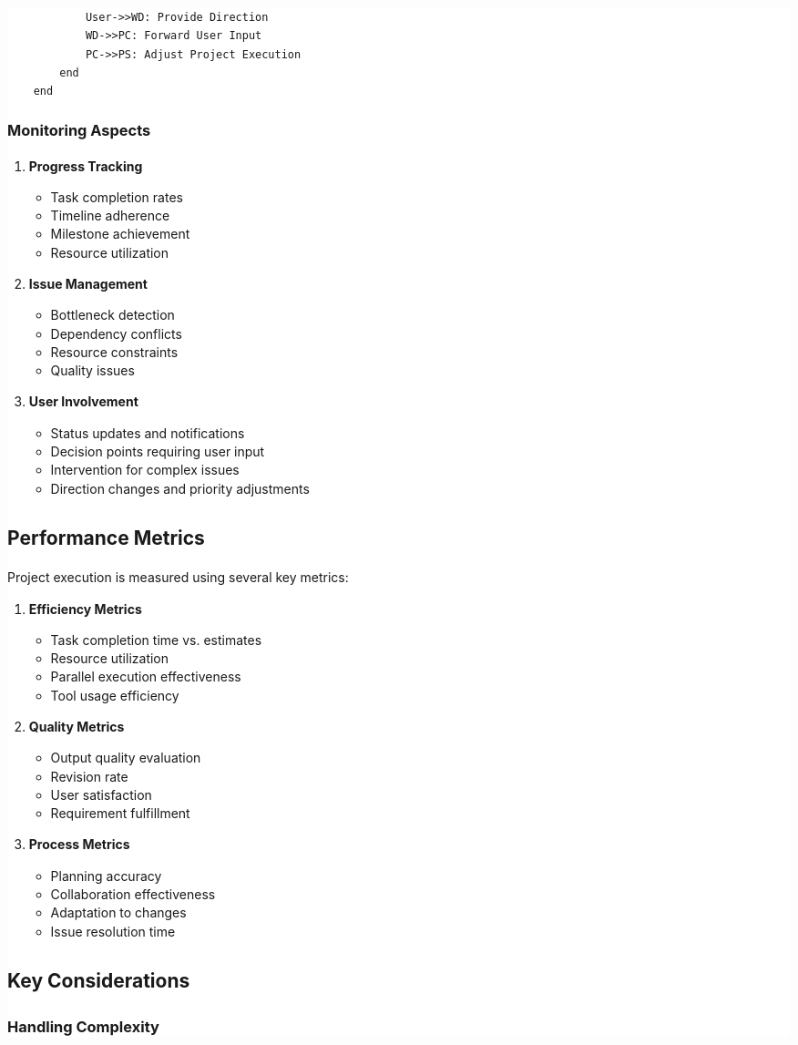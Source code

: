 ```mermaid
            User->>WD: Provide Direction
            WD->>PC: Forward User Input
            PC->>PS: Adjust Project Execution
        end
    end
```

### Monitoring Aspects

1. **Progress Tracking**
   - Task completion rates
   - Timeline adherence
   - Milestone achievement
   - Resource utilization

2. **Issue Management**
   - Bottleneck detection
   - Dependency conflicts
   - Resource constraints
   - Quality issues

3. **User Involvement**
   - Status updates and notifications
   - Decision points requiring user input
   - Intervention for complex issues
   - Direction changes and priority adjustments

## Performance Metrics

Project execution is measured using several key metrics:

1. **Efficiency Metrics**
   - Task completion time vs. estimates
   - Resource utilization
   - Parallel execution effectiveness
   - Tool usage efficiency

2. **Quality Metrics**
   - Output quality evaluation
   - Revision rate
   - User satisfaction
   - Requirement fulfillment

3. **Process Metrics**
   - Planning accuracy
   - Collaboration effectiveness
   - Adaptation to changes
   - Issue resolution time

## Key Considerations

### Handling Complexity
